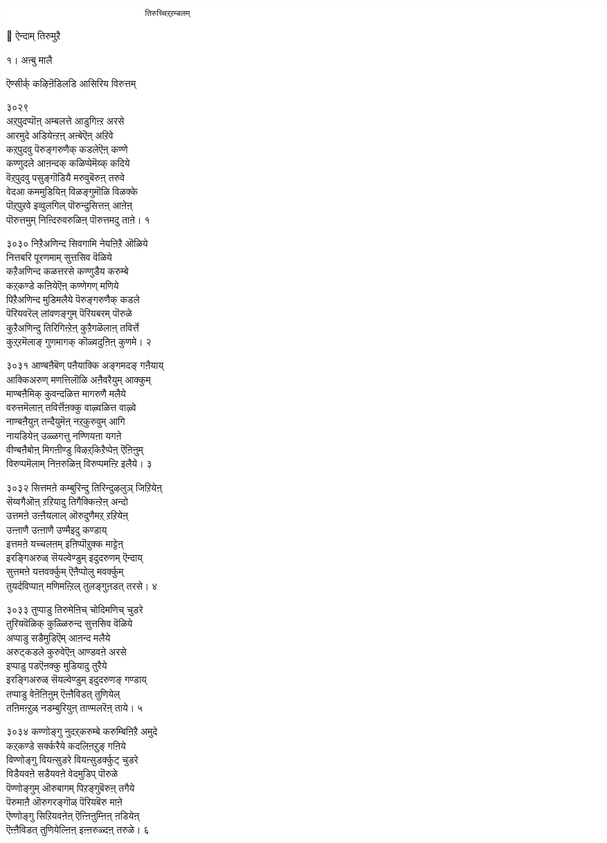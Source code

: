                                 तिरुच्चिऱ्‌ऱम्बलम्  
  
     ऐन्दाम् तिरुमुऱै 

१। अऩ्बु मालै   
  
ऎण्सीर्क् कऴिऩॆडिलडि आसिरिय विरुत्तम्

३०२९  
 अऱ्‌पुदप्पॊऩ् अम्बलत्ते आडुगिऩ्ऱ अरसे  
                   आरमुदे अडियेऩ्ऱऩ् अऩ्बेऎऩ् अऱिवे  
           कऱ्‌पुदवु पॆरुङ्गरुणैक् कडलेऎऩ् कण्णे  
                        कण्णुदले आऩन्दक् कळिप्पेमॆय्क् कदिये  
           वॆऱ्‌पुदवु पसुङ्गॊडियै मरुवुबॆरुऩ् तरुवे  
                        वेदआ कममुडियिऩ् विळङ्गुमॊळि विळक्के  
           पॊऱ्‌पुऱवे इव्वुलगिल् पॊरुन्दुसित्तऩ् आऩेऩ्  
                        पॊरुत्तमुम् निऩ्दिरुवरुळिऩ् पॊरुत्तमदु ताऩे।      १  
  
३०३०       निऱैअणिन्द सिवगामि नेयऩिऱै ऒळिये  
                       नित्तबरि पूरणमाम् सुत्तसिव वॆळिये  
           कऱैअणिन्द कळत्तरसे कण्णुडैय करुम्बे  
                        कऱ्‌कण्डे कऩियेऎऩ् कण्णेगण् मणिये  
           पिऱैअणिन्द मुडिमलैये पॆरुङ्गरुणैक् कडले  
                        पॆरियवरॆल् लांवणङ्गुम् पॆरियबरम् पॊरुळे  
           कुऱैअणिन्दु तिरिगिऩ्ऱेऩ् कुऱैगळॆलाऩ् तविर्त्ते  
                        कुऱ्‌ऱमॆलाङ् गुणमागक् कॊळ्वदुऩिऩ् कुणमे।     २  
  
३०३१       आण्बऩैबॆण् पऩैयाक्कि अङ्गमदङ् गऩैयाय्  
                        आक्किअरुण् मणत्तिलॊळि अऩैवरैयुम् आक्कुम्  
           माण्बऩैमिक् कुवन्दळित्त मागरुणै मलैये  
                       वरुत्तमॆलाऩ् तविर्त्तॆऩक्कु वाऴ्वळित्त वाऴ्वे  
           नाण्बऩैयुऩ् तन्दैयुमॆऩ् नऱ्‌कुरुवुम् आगि  
                        नायडियेऩ् उळ्ळगत्तु नण्णियऩा यगऩे  
           वीण्बऩैबोऩ् मिगऩीण्डु विऴऱ्‌किऱैप्पेऩ् ऎऩिऩुम्  
                        विरुप्पमॆलाम् निऩरुळिऩ् विरुप्पमऩ्ऱि इलैये। ३  
  
३०३२      सित्तमऩे कम्बुरिन्दु तिरिन्दुऴलुञ् जिऱियेऩ्  
                        सॆय्वगैऒऩ् ऱऱियादु तिगैक्किऩ्ऱेऩ् अन्दो  
           उत्तमऩे उऩ्ऩैयलाल् ऒरुदुणैमऱ्‌ ऱऱियेऩ्  
                        उऩ्ऩाणै उऩ्ऩाणै उण्मैइदु कण्डाय्  
           इत्तमऩे यच्चलऩम् इऩिप्पॊऱुक्क माट्टेऩ्  
                        इरङ्गिअरुळ् सॆयल्वेण्डुम् इदुदरुणम् ऎन्दाय्  
           सुत्तमऩे यत्तवर्क्कुम् ऎऩैप्पोलु मवर्क्कुम्  
                        तुयर्दविप्पाऩ् मणिमऩ्ऱिल् तुलङ्गुऩडत् तरसे।    ४  
  
३०३३     तुप्पाडु तिरुमेऩिच् चोदिमणिच् चुडरे  
                        तुरियवॆळिक् कुळ्ळिरुन्द सुत्तसिव वॆळिये  
           अप्पाडु सडैमुडिऎम् आऩन्द मलैये  
                        अरुट्कडले कुरुवेऎऩ् आण्डवऩे अरसे  
           इप्पाडु पडऎऩक्कु मुडियादु तुरैये  
                       इरङ्गिअरुळ् सॆयल्वेण्डुम् इदुदरुणङ् गण्डाय्  
           तप्पाडु वेऩॆऩिऩुम् ऎऩ्ऩैविडत् तुणियेल्  
                        तऩिमऩ्ऱुळ् नडम्बुरियुऩ् ताण्मलरॆऩ् ताये।    ५  
  
३०३४       कण्णोङ्गु नुदऱ्‌करुम्बे करुम्बिऩिऱै अमुदे  
                        कऱ्‌कण्डे सर्क्करैये कदलिऩऱुङ् गऩिये  
            विण्णोङ्गु वियऩ्सुडरे वियऩ्सुडर्क्कुट् चुडरे  
                        विडैयवऩे सडैयवऩे वेदमुडिप् पॊरुळे  
           पॆण्णोङ्गुम् ऒरुबागम् पिऱङ्गुबॆरुऩ् तगैये  
                     पॆरुमाऩै ऒरुगरङ्गॊळ् पॆरियबॆरु माऩे  
           ऎण्णोङ्गु सिऱियवऩेऩ् ऎऩ्ऩिऩुम्ऩिऩ् ऩडियेऩ्  
                     ऎऩ्ऩैविडत् तुणियेल्ऩिऩ् इऩ्ऩरुळ्दऩ् तरुळे।  ६  
  